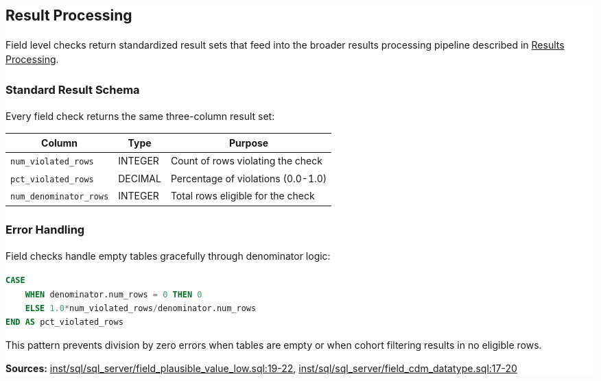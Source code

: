 ## Result Processing

Field level checks return standardized result sets that feed into the broader results processing pipeline described in [Results Processing](#6).

### Standard Result Schema

Every field check returns the same three-column result set:

| Column | Type | Purpose |
|--------|------|---------|
| `num_violated_rows` | INTEGER | Count of rows violating the check |
| `pct_violated_rows` | DECIMAL | Percentage of violations (0.0-1.0) |
| `num_denominator_rows` | INTEGER | Total rows eligible for the check |

### Error Handling

Field checks handle empty tables gracefully through denominator logic:

```sql
CASE 
    WHEN denominator.num_rows = 0 THEN 0 
    ELSE 1.0*num_violated_rows/denominator.num_rows 
END AS pct_violated_rows
```

This pattern prevents division by zero errors when tables are empty or when cohort filtering results in no eligible rows.

**Sources:** [inst/sql/sql_server/field_plausible_value_low.sql:19-22](), [inst/sql/sql_server/field_cdm_datatype.sql:17-20]()
